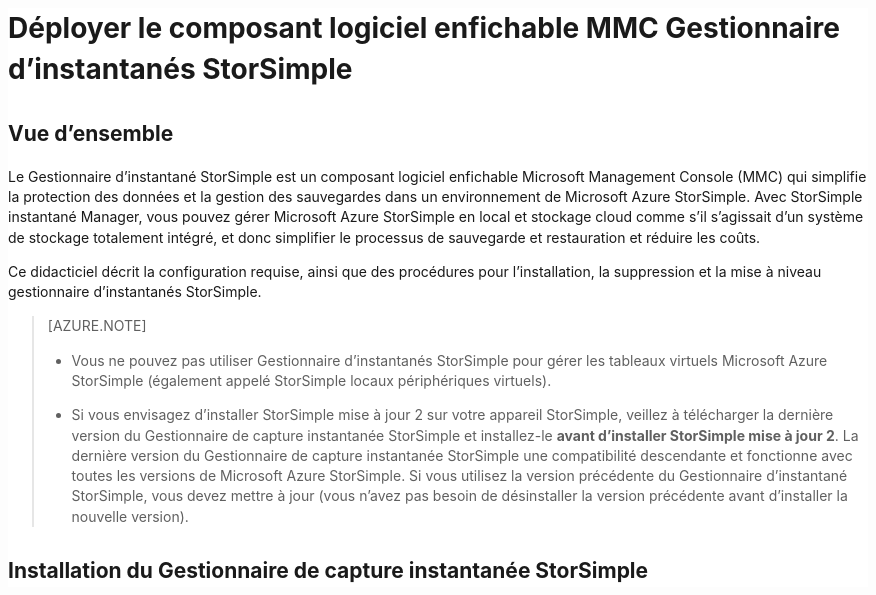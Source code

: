 <properties 
   pageTitle="Déployer Gestionnaire d’instantanés StorSimple | Microsoft Azure"
   description="Découvrez comment télécharger et installer le Gestionnaire d’instantanés StorSimple, un composant logiciel enfichable MMC pour la gestion des fonctionnalités de protection et la sauvegarde de données StorSimple."
   services="storsimple"
   documentationCenter="NA"
   authors="SharS"
   manager="carmonm"
   editor="" />
<tags 
   ms.service="storsimple"
   ms.devlang="NA"
   ms.topic="article"
   ms.tgt_pltfrm="NA"
   ms.workload="TBD"
   ms.date="05/24/2016"
   ms.author="v-sharos" />

# <a name="deploy-the-storsimple-snapshot-manager-mmc-snap-in"></a>Déployer le composant logiciel enfichable MMC Gestionnaire d’instantanés StorSimple

## <a name="overview"></a>Vue d’ensemble

Le Gestionnaire d’instantané StorSimple est un composant logiciel enfichable Microsoft Management Console (MMC) qui simplifie la protection des données et la gestion des sauvegardes dans un environnement de Microsoft Azure StorSimple. Avec StorSimple instantané Manager, vous pouvez gérer Microsoft Azure StorSimple en local et stockage cloud comme s’il s’agissait d’un système de stockage totalement intégré, et donc simplifier le processus de sauvegarde et restauration et réduire les coûts. 

Ce didacticiel décrit la configuration requise, ainsi que des procédures pour l’installation, la suppression et la mise à niveau gestionnaire d’instantanés StorSimple.

>[AZURE.NOTE] 
>
>- Vous ne pouvez pas utiliser Gestionnaire d’instantanés StorSimple pour gérer les tableaux virtuels Microsoft Azure StorSimple (également appelé StorSimple locaux périphériques virtuels).
>
>- Si vous envisagez d’installer StorSimple mise à jour 2 sur votre appareil StorSimple, veillez à télécharger la dernière version du Gestionnaire de capture instantanée StorSimple et installez-le **avant d’installer StorSimple mise à jour 2**. La dernière version du Gestionnaire de capture instantanée StorSimple une compatibilité descendante et fonctionne avec toutes les versions de Microsoft Azure StorSimple. Si vous utilisez la version précédente du Gestionnaire d’instantané StorSimple, vous devez mettre à jour (vous n’avez pas besoin de désinstaller la version précédente avant d’installer la nouvelle version).

## <a name="storsimple-snapshot-manager-installation"></a>Installation du Gestionnaire de capture instantanée StorSimple
